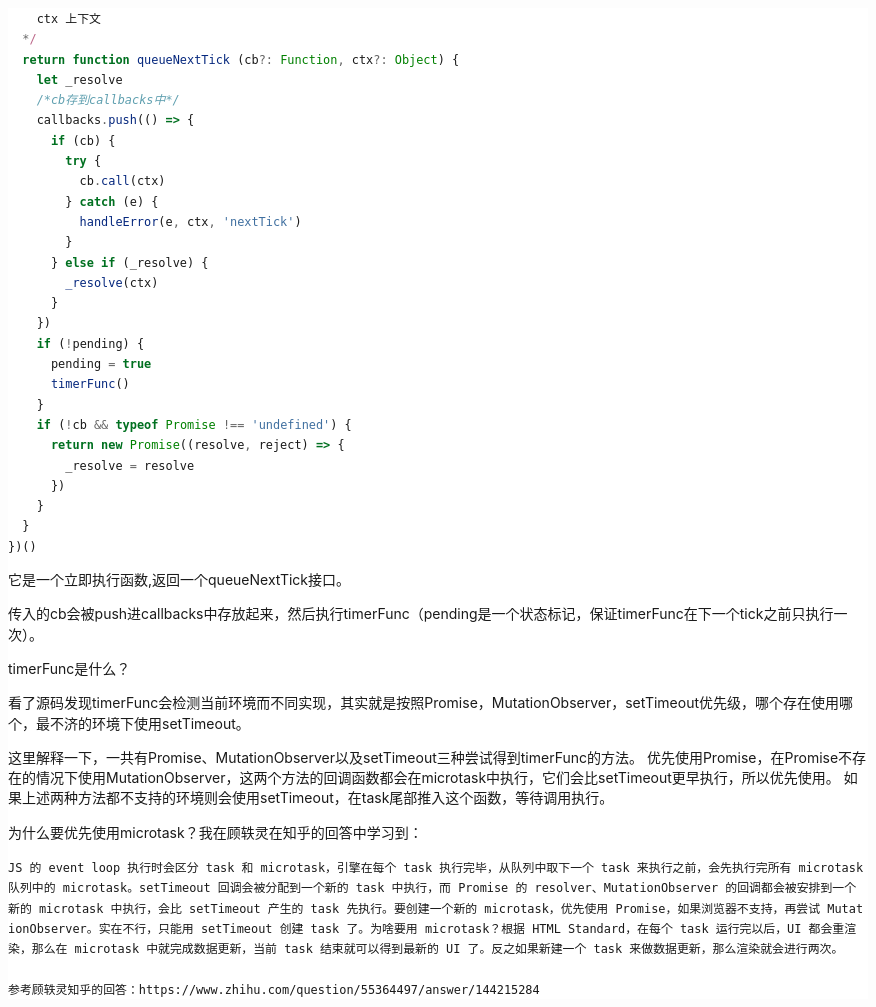 ```javascript
    ctx 上下文
  */
  return function queueNextTick (cb?: Function, ctx?: Object) {
    let _resolve
    /*cb存到callbacks中*/
    callbacks.push(() => {
      if (cb) {
        try {
          cb.call(ctx)
        } catch (e) {
          handleError(e, ctx, 'nextTick')
        }
      } else if (_resolve) {
        _resolve(ctx)
      }
    })
    if (!pending) {
      pending = true
      timerFunc()
    }
    if (!cb && typeof Promise !== 'undefined') {
      return new Promise((resolve, reject) => {
        _resolve = resolve
      })
    }
  }
})()
```

它是一个立即执行函数,返回一个queueNextTick接口。

传入的cb会被push进callbacks中存放起来，然后执行timerFunc（pending是一个状态标记，保证timerFunc在下一个tick之前只执行一次）。

timerFunc是什么？

看了源码发现timerFunc会检测当前环境而不同实现，其实就是按照Promise，MutationObserver，setTimeout优先级，哪个存在使用哪个，最不济的环境下使用setTimeout。

这里解释一下，一共有Promise、MutationObserver以及setTimeout三种尝试得到timerFunc的方法。
优先使用Promise，在Promise不存在的情况下使用MutationObserver，这两个方法的回调函数都会在microtask中执行，它们会比setTimeout更早执行，所以优先使用。
如果上述两种方法都不支持的环境则会使用setTimeout，在task尾部推入这个函数，等待调用执行。

为什么要优先使用microtask？我在顾轶灵在知乎的回答中学习到：

```
JS 的 event loop 执行时会区分 task 和 microtask，引擎在每个 task 执行完毕，从队列中取下一个 task 来执行之前，会先执行完所有 microtask 队列中的 microtask。setTimeout 回调会被分配到一个新的 task 中执行，而 Promise 的 resolver、MutationObserver 的回调都会被安排到一个新的 microtask 中执行，会比 setTimeout 产生的 task 先执行。要创建一个新的 microtask，优先使用 Promise，如果浏览器不支持，再尝试 MutationObserver。实在不行，只能用 setTimeout 创建 task 了。为啥要用 microtask？根据 HTML Standard，在每个 task 运行完以后，UI 都会重渲染，那么在 microtask 中就完成数据更新，当前 task 结束就可以得到最新的 UI 了。反之如果新建一个 task 来做数据更新，那么渲染就会进行两次。

参考顾轶灵知乎的回答：https://www.zhihu.com/question/55364497/answer/144215284
```

